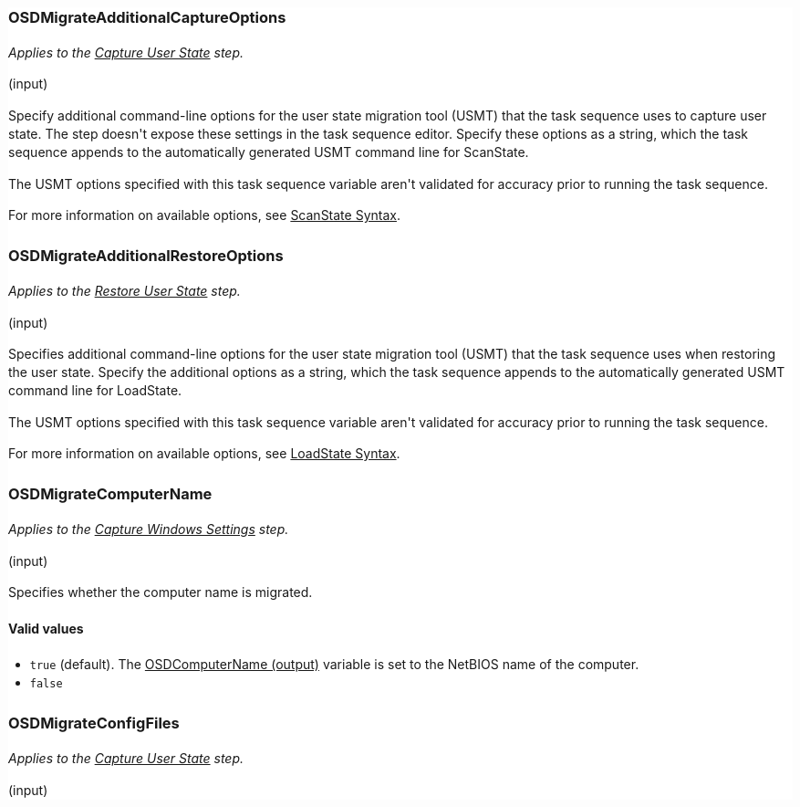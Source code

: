 ### <a name="OSDMigrateAdditionalCaptureOptions"></a> OSDMigrateAdditionalCaptureOptions

*Applies to the [Capture User State](task-sequence-steps.md#BKMK_CaptureUserState) step.*

(input)

Specify additional command-line options for the user state migration tool (USMT) that the task sequence uses to capture user state. The step doesn't expose these settings in the task sequence editor. Specify these options as a string, which the task sequence appends to the automatically generated USMT command line for ScanState.

The USMT options specified with this task sequence variable aren't validated for accuracy prior to running the task sequence.

For more information on available options, see [ScanState Syntax](/windows/deployment/usmt/usmt-scanstate-syntax).

### <a name="OSDMigrateAdditionalRestoreOptions"></a> OSDMigrateAdditionalRestoreOptions

*Applies to the [Restore User State](task-sequence-steps.md#BKMK_RestoreUserState) step.*

(input)

Specifies additional command-line options for the user state migration tool (USMT) that the task sequence uses when restoring the user state. Specify the additional options as a string, which the task sequence appends to the automatically generated USMT command line for LoadState.

The USMT options specified with this task sequence variable aren't validated for accuracy prior to running the task sequence.

For more information on available options, see [LoadState Syntax](/windows/deployment/usmt/usmt-loadstate-syntax).

### <a name="OSDMigrateComputerName"></a> OSDMigrateComputerName

*Applies to the [Capture Windows Settings](task-sequence-steps.md#BKMK_CaptureWindowsSettings) step.*

(input)

Specifies whether the computer name is migrated.

#### Valid values

- `true` (default). The [OSDComputerName (output)](#OSDComputerName-output) variable is set to the NetBIOS name of the computer.  
- `false`  

### <a name="OSDMigrateConfigFiles"></a> OSDMigrateConfigFiles

*Applies to the [Capture User State](task-sequence-steps.md#BKMK_CaptureUserState) step.*

(input)
